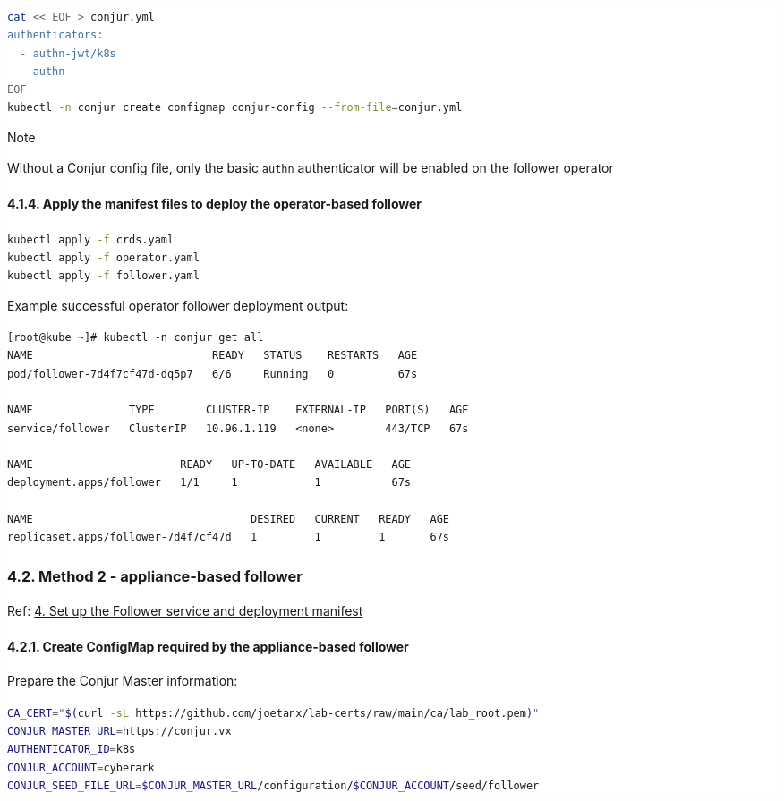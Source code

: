 ```sh
cat << EOF > conjur.yml
authenticators:
  - authn-jwt/k8s
  - authn
EOF
kubectl -n conjur create configmap conjur-config --from-file=conjur.yml
```

> [!Note]
> 
> Without a Conjur config file, only the basic `authn` authenticator will be enabled on the follower operator

#### 4.1.4. Apply the manifest files to deploy the operator-based follower

```sh
kubectl apply -f crds.yaml
kubectl apply -f operator.yaml
kubectl apply -f follower.yaml
```

Example successful operator follower deployment output:

```console
[root@kube ~]# kubectl -n conjur get all
NAME                            READY   STATUS    RESTARTS   AGE
pod/follower-7d4f7cf47d-dq5p7   6/6     Running   0          67s

NAME               TYPE        CLUSTER-IP    EXTERNAL-IP   PORT(S)   AGE
service/follower   ClusterIP   10.96.1.119   <none>        443/TCP   67s

NAME                       READY   UP-TO-DATE   AVAILABLE   AGE
deployment.apps/follower   1/1     1            1           67s

NAME                                  DESIRED   CURRENT   READY   AGE
replicaset.apps/follower-7d4f7cf47d   1         1         1       67s
```

### 4.2. Method 2 - appliance-based follower

Ref: [4. Set up the Follower service and deployment manifest](https://docs.cyberark.com/conjur-enterprise/latest/en/Content/Integrations/k8s-ocp/k8s-conjfollower.htm)

#### 4.2.1. Create ConfigMap required by the appliance-based follower

Prepare the Conjur Master information:

```sh
CA_CERT="$(curl -sL https://github.com/joetanx/lab-certs/raw/main/ca/lab_root.pem)"
CONJUR_MASTER_URL=https://conjur.vx
AUTHENTICATOR_ID=k8s
CONJUR_ACCOUNT=cyberark
CONJUR_SEED_FILE_URL=$CONJUR_MASTER_URL/configuration/$CONJUR_ACCOUNT/seed/follower
```
